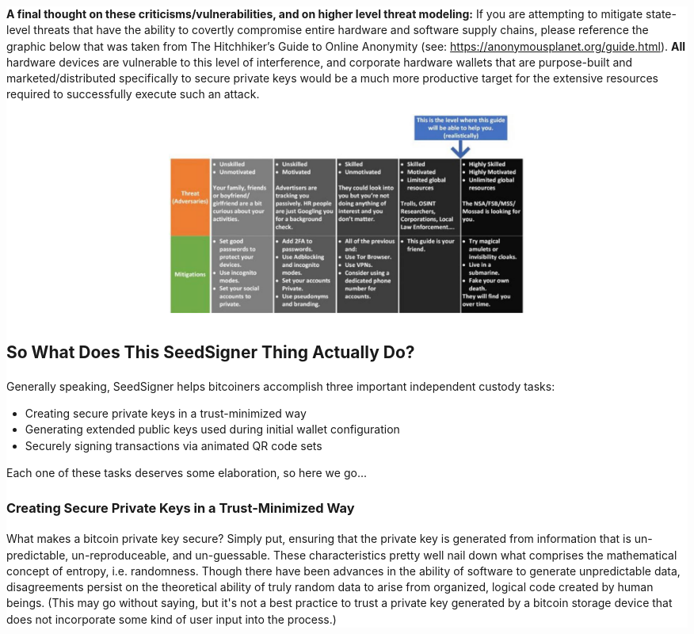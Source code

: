 **A final thought on these criticisms/vulnerabilities, and on higher level threat modeling:** If you are attempting to mitigate state-level threats that have the ability to covertly compromise entire hardware and software supply chains, please reference the graphic below that was taken from The Hitchhiker’s Guide to Online Anonymity (see: https://anonymousplanet.org/guide.html). **All** hardware devices are vulnerable to this level of interference, and corporate hardware wallets that are purpose-built and marketed/distributed specifically to secure private keys would be a much more productive target for the extensive resources required to successfully execute such an attack.

<p align="center">
<img src="https://github.com/SeedSigner/independent_custody_guide/blob/main/images/hitchhikers_guide.jpeg" width="450">
</p>

## So What Does This SeedSigner Thing Actually Do?

Generally speaking, SeedSigner helps bitcoiners accomplish three important independent custody tasks:

- Creating secure private keys in a trust-minimized way
- Generating extended public keys used during initial wallet configuration
- Securely signing transactions via animated QR code sets

Each one of these tasks deserves some elaboration, so here we go...

### Creating Secure Private Keys in a Trust-Minimized Way

What makes a bitcoin private key secure? Simply put, ensuring that the private key is generated from information that is un-predictable, un-reproduceable, and un-guessable. These characteristics pretty well nail down what comprises the mathematical concept of entropy, i.e. randomness. Though there have been advances in the ability of software to generate unpredictable data, disagreements persist on the theoretical ability of truly random data to arise from organized, logical code created by human beings. (This may go without saying, but it's not a best practice to trust a private key generated by a bitcoin storage device that does not incorporate some kind of user input into the process.)

